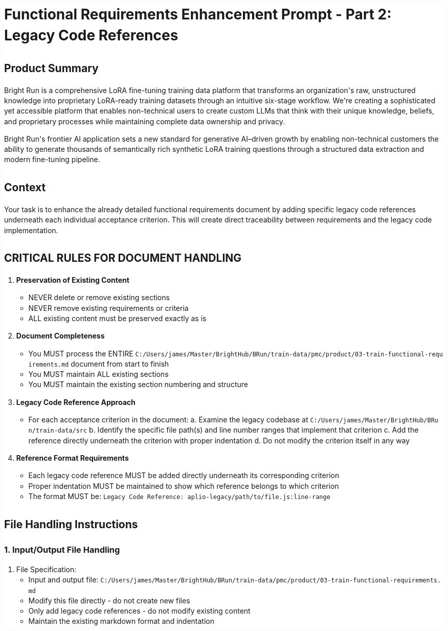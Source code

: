 # Functional Requirements Enhancement Prompt - Part 2: Legacy Code References

## Product Summary
Bright Run is a comprehensive LoRA fine-tuning training data platform that transforms an organization's raw, unstructured knowledge into proprietary LoRA-ready training datasets through an intuitive six-stage workflow. We're creating a sophisticated yet accessible platform that enables non-technical users to create custom LLMs that think with their unique knowledge, beliefs, and proprietary processes while maintaining complete data ownership and privacy.

Bright Run's frontier AI application sets a new standard for generative AI–driven growth by enabling non-technical customers the ability to generate thousands of semantically rich synthetic LoRA training questions through a structured data extraction and modern fine-tuning pipeline.

## Context
Your task is to enhance the already detailed functional requirements document by adding specific legacy code references underneath each individual acceptance criterion. This will create direct traceability between requirements and the legacy code implementation.

## CRITICAL RULES FOR DOCUMENT HANDLING

1. **Preservation of Existing Content**
   - NEVER delete or remove existing sections
   - NEVER remove existing requirements or criteria
   - ALL existing content must be preserved exactly as is

2. **Document Completeness**
   - You MUST process the ENTIRE `C:/Users/james/Master/BrightHub/BRun/train-data/pmc/product/03-train-functional-requirements.md` document from start to finish
   - You MUST maintain ALL existing sections
   - You MUST maintain the existing section numbering and structure

3. **Legacy Code Reference Approach**
   - For each acceptance criterion in the document:
     a. Examine the legacy codebase at `C:/Users/james/Master/BrightHub/BRun/train-data/src`
     b. Identify the specific file path(s) and line number ranges that implement that criterion
     c. Add the reference directly underneath the criterion with proper indentation
     d. Do not modify the criterion itself in any way

4. **Reference Format Requirements**
   - Each legacy code reference MUST be added directly underneath its corresponding criterion
   - Proper indentation MUST be maintained to show which reference belongs to which criterion
   - The format MUST be: `Legacy Code Reference: aplio-legacy/path/to/file.js:line-range`

## File Handling Instructions

### 1. Input/Output File Handling
1. File Specification:
   - Input and output file: `C:/Users/james/Master/BrightHub/BRun/train-data/pmc/product/03-train-functional-requirements.md`       
   - Modify this file directly - do not create new files
   - Only add legacy code references - do not modify existing content
   - Maintain the existing markdown format and indentation
